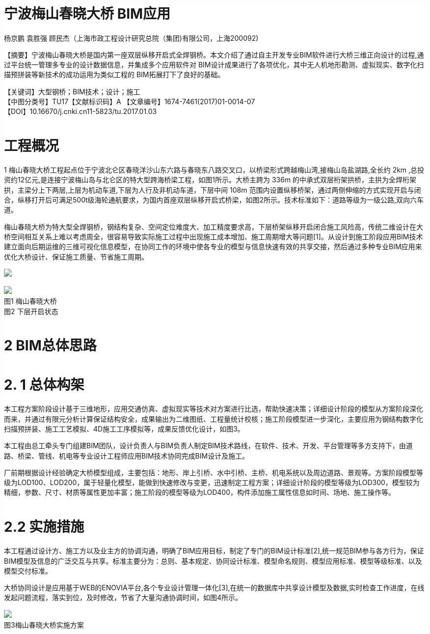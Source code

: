 # 宁波梅山春晓大桥 BIM应用

杨京鹏 袁胜强 顾民杰（上海市政工程设计研究总院（集团)有限公司，上海200092)

【摘要】宁波梅山春晓大桥是国内第一座双层纵移开启式全焊钢桥。本文介绍了通过自主开发专业BIM软件进行大桥三维正向设计的过程,通过平台统一管理多专业的设计数据信息，并集成多个应用软件对 BIM设计成果进行了各项优化，其中无人机地形勘测、虚拟现实、数字化扫描预拼装等新技术的成功运用为类似工程的 BIM拓展打下了良好的基础。

【关键词】大型钢桥；BIM技术；设计；施工  
【中图分类号】TU17【文献标识码】A 【文章编号】1674-7461(2017)01-0014-07  
【DOI】10.16670/j.cnki.cn11-5823/tu.2017.01.03

# 工程概况

1 梅山春晓大桥工程起点位于宁波北仑区春晓洋沙山东六路与春晓东八路交叉口，以桥梁形式跨越梅山湾,接梅山岛盐湖路,全长约 $2 \mathrm { k m }$ ,总投资约12亿元,是连接宁波梅山岛与北仑区的特大型跨海桥梁工程，如图1所示。大桥主跨为 $3 3 6 \mathrm { m }$ 的中承式双层桁架拱桥，主拱为全焊桁架拱，主梁分上下两层,上层为机动车道,下层为人行及非机动车道，下层中间 $1 0 8 \mathrm { m }$ 范围内设置纵移桥架，通过两侧伸缩的方式实现开启与闭合，纵移打开后可满足500t级海轮通航要求，为国内首座双层纵移开启式桥梁，如图2所示。技术标准如下：道路等级为一级公路,双向六车道。

梅山春晓大桥为特大型全焊钢桥，钢结构复杂、空间定位难度大、加工精度要求高，下层桥架纵移开启闭合施工风险高，传统二维设计在大桥空间相互关系上难以考虑周全，很容易导致实际施工过程中出现施工成本增加、施工周期增大等问题[1]。从设计到施工阶段应用BIM技术建立面向后期运维的三维可视化信息模型，在协同工作的环境中使各专业的模型与信息快速有效的共享交接，然后通过多种专业BIM应用来优化大桥设计、保证施工质量、节省施工周期。

![](images/c460c8b2ea948dcd9da23a94895e1508d1dd7449990f6c3fcb285b5a6e97f5fe.jpg)

![](images/a6fd08ad70d93b5138b0e9d48840d741e3c45c99157dfec42c767eb137030897.jpg)  
图1 梅山春晓大桥  
图2 下层开启状态

# 2 BIM总体思路

# 2. 1 总体构架

本工程方案阶段设计基于三维地形，应用交通仿真、虚拟现实等技术对方案进行比选，帮助快速决策；详细设计阶段的模型从方案阶段深化而来，并通过有限元分析计算保证结构安全，成果输出为二维图纸、工程量统计校核；施工阶段模型进一步深化，主要应用为钢结构数字化扫描预拼装、施工工艺模拟、4D施工工序模拟等，成果反馈优化设计，如图3。

本工程由总工牵头专门组建BIM团队，设计负责人与BIM负责人制定BIM技术路线，在软件、技术、开发、平台管理等多方支持下，由道路、桥梁、管线、机电等专业设计工程师应用BIM技术协同完成BIM设计及施工。

厂前期根据设计经验确定大桥模型组成，主要包括：地形、岸上引桥、水中引桥、主桥、机电系统以及周边道路、景观等。方案阶段模型等级为LOD100、LOD200，属于轻量化模型，能做到快速修改与变更，迅速制定工程方案；详细设计阶段的模型等级为LOD300，模型较为精细，参数、尺寸、材质等属性更加丰富；施工阶段的模型等级为LOD400，构件添加施工属性信息如时间、场地、施工操作等。

# 2.2 实施措施

本工程通过设计方、施工方以及业主方的协调沟通，明确了BIM应用目标，制定了专门的BIM设计标准[2],统一规范BIM参与各方行为，保证BIM模型及信息的广泛交互与共享。标准主要分为：总则、基本规定、协同设计标准、模型命名规则、模型应用标准、模型等级标准、以及模型交付标准。

大桥协同设计是应用基于WEB的ENOVIA平台,各个专业设计管理一体化[3],在统一的数据库中共享设计模型及数据,实时检查工作进度，在线发起问题流程，落实到位，及时修改，节省了大量沟通协调时间，如图4所示。

![](images/012b23ac6e9fd19348c5a86f09d1d20e783b7cbed15295705877629cf3eb30c2.jpg)  
图3梅山春晓大桥实施方案
